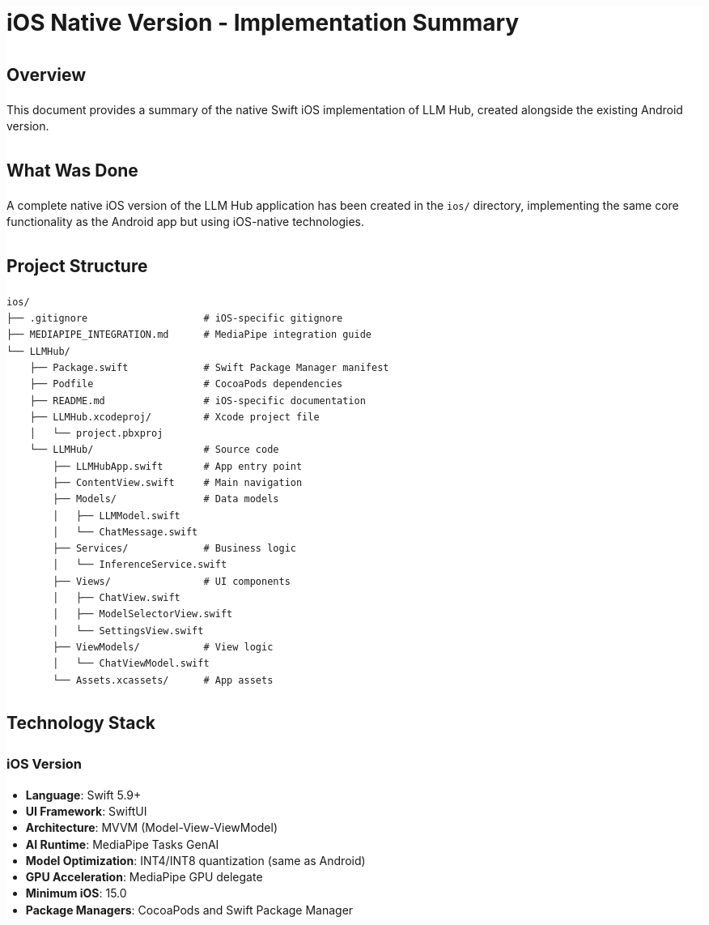 # iOS Native Version - Implementation Summary

## Overview

This document provides a summary of the native Swift iOS implementation of LLM Hub, created alongside the existing Android version.

## What Was Done

A complete native iOS version of the LLM Hub application has been created in the `ios/` directory, implementing the same core functionality as the Android app but using iOS-native technologies.

## Project Structure

```
ios/
├── .gitignore                    # iOS-specific gitignore
├── MEDIAPIPE_INTEGRATION.md      # MediaPipe integration guide
└── LLMHub/
    ├── Package.swift             # Swift Package Manager manifest
    ├── Podfile                   # CocoaPods dependencies
    ├── README.md                 # iOS-specific documentation
    ├── LLMHub.xcodeproj/         # Xcode project file
    │   └── project.pbxproj
    └── LLMHub/                   # Source code
        ├── LLMHubApp.swift       # App entry point
        ├── ContentView.swift     # Main navigation
        ├── Models/               # Data models
        │   ├── LLMModel.swift
        │   └── ChatMessage.swift
        ├── Services/             # Business logic
        │   └── InferenceService.swift
        ├── Views/                # UI components
        │   ├── ChatView.swift
        │   ├── ModelSelectorView.swift
        │   └── SettingsView.swift
        ├── ViewModels/           # View logic
        │   └── ChatViewModel.swift
        └── Assets.xcassets/      # App assets
```

## Technology Stack

### iOS Version
- **Language**: Swift 5.9+
- **UI Framework**: SwiftUI
- **Architecture**: MVVM (Model-View-ViewModel)
- **AI Runtime**: MediaPipe Tasks GenAI
- **Model Optimization**: INT4/INT8 quantization (same as Android)
- **GPU Acceleration**: MediaPipe GPU delegate
- **Minimum iOS**: 15.0
- **Package Managers**: CocoaPods and Swift Package Manager
